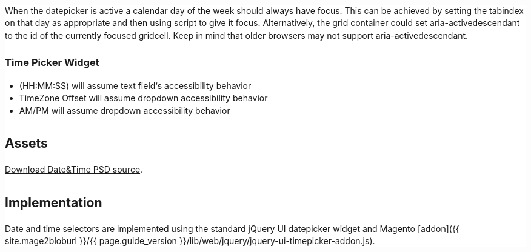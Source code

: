 When the datepicker is active a calendar day of the week should always have focus. This can be achieved by setting the tabindex on that day as appropriate and then using script to give it focus. Alternatively, the grid container could set aria-activedescendant to the id of the currently focused gridcell. Keep in mind that older browsers may not support aria-activedescendant.

### Time Picker Widget

*  (HH:MM:SS) will assume text field‘s accessibility behavior
*  TimeZone Offset will assume dropdown accessibility behavior
*  AM/PM will assume dropdown accessibility behavior

## Assets

[Download Date&Time PSD source](src/date&timepicker.psd).

## Implementation

Date and time selectors are implemented using the standard [jQuery UI datepicker widget](https://jqueryui.com/datepicker/) and Magento [addon]({{ site.mage2bloburl }}/{{ page.guide_version }}/lib/web/jquery/jquery-ui-timepicker-addon.js).
